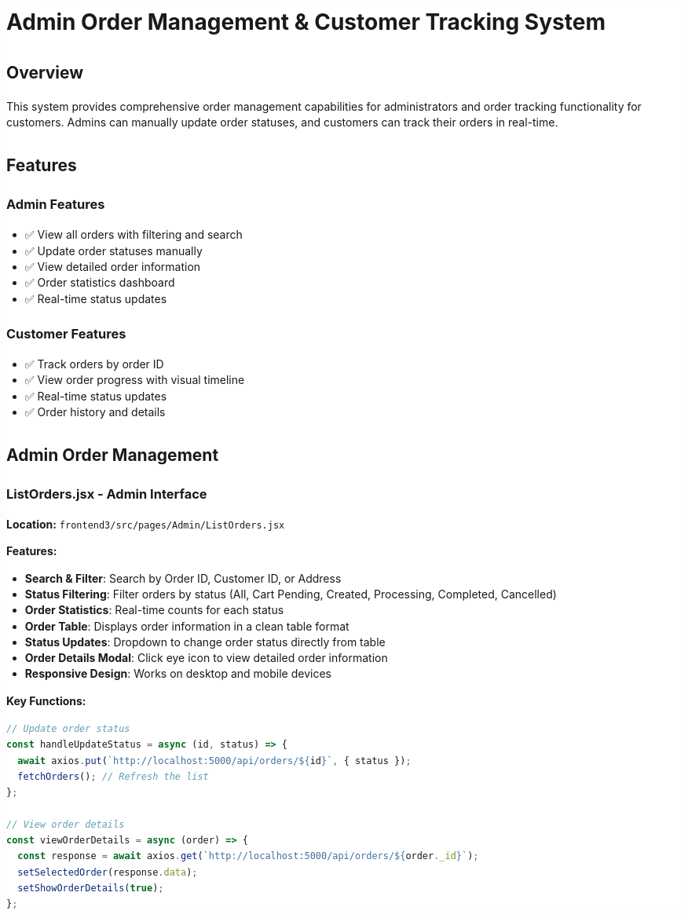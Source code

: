 # Admin Order Management & Customer Tracking System

## Overview

This system provides comprehensive order management capabilities for administrators and order tracking functionality for customers. Admins can manually update order statuses, and customers can track their orders in real-time.

## Features

### Admin Features
- ✅ View all orders with filtering and search
- ✅ Update order statuses manually
- ✅ View detailed order information
- ✅ Order statistics dashboard
- ✅ Real-time status updates

### Customer Features
- ✅ Track orders by order ID
- ✅ View order progress with visual timeline
- ✅ Real-time status updates
- ✅ Order history and details

## Admin Order Management

### ListOrders.jsx - Admin Interface

**Location:** `frontend3/src/pages/Admin/ListOrders.jsx`

**Features:**
- **Search & Filter**: Search by Order ID, Customer ID, or Address
- **Status Filtering**: Filter orders by status (All, Cart Pending, Created, Processing, Completed, Cancelled)
- **Order Statistics**: Real-time counts for each status
- **Order Table**: Displays order information in a clean table format
- **Status Updates**: Dropdown to change order status directly from table
- **Order Details Modal**: Click eye icon to view detailed order information
- **Responsive Design**: Works on desktop and mobile devices

**Key Functions:**
```javascript
// Update order status
const handleUpdateStatus = async (id, status) => {
  await axios.put(`http://localhost:5000/api/orders/${id}`, { status });
  fetchOrders(); // Refresh the list
};

// View order details
const viewOrderDetails = async (order) => {
  const response = await axios.get(`http://localhost:5000/api/orders/${order._id}`);
  setSelectedOrder(response.data);
  setShowOrderDetails(true);
};
```
